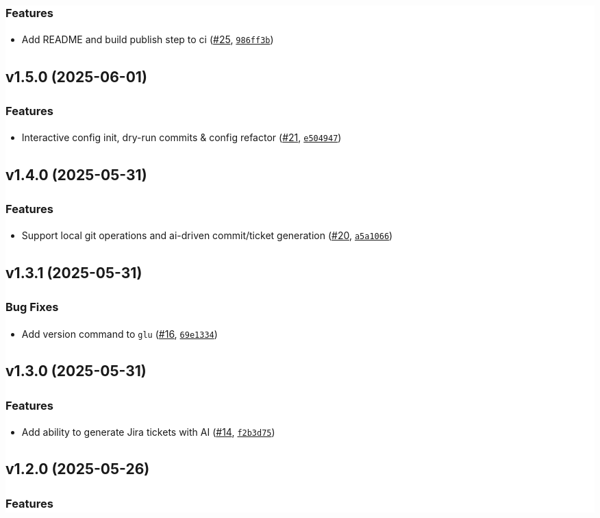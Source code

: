 ### Features

- Add README and build publish step to ci ([#25](https://github.com/BrightNight-Energy/glu/pull/25),
  [`986ff3b`](https://github.com/BrightNight-Energy/glu/commit/986ff3b5567990bb10c0e065c55a5d752e4bb82c))


## v1.5.0 (2025-06-01)

### Features

- Interactive config init, dry-run commits & config refactor
  ([#21](https://github.com/BrightNight-Energy/glu/pull/21),
  [`e504947`](https://github.com/BrightNight-Energy/glu/commit/e5049475d07e32879801e26d6b3f6214cca70cfb))


## v1.4.0 (2025-05-31)

### Features

- Support local git operations and ai-driven commit/ticket generation
  ([#20](https://github.com/BrightNight-Energy/glu/pull/20),
  [`a5a1066`](https://github.com/BrightNight-Energy/glu/commit/a5a106696e31d6f043c9e8c9ee4431f58899b23b))


## v1.3.1 (2025-05-31)

### Bug Fixes

- Add version command to `glu` ([#16](https://github.com/BrightNight-Energy/glu/pull/16),
  [`69e1334`](https://github.com/BrightNight-Energy/glu/commit/69e1334ca24b4920220481989c87f3c91d1ce49e))


## v1.3.0 (2025-05-31)

### Features

- Add ability to generate Jira tickets with AI
  ([#14](https://github.com/BrightNight-Energy/glu/pull/14),
  [`f2b3d75`](https://github.com/BrightNight-Energy/glu/commit/f2b3d758276aa5539d1ca19af53be4005884c722))


## v1.2.0 (2025-05-26)

### Features
